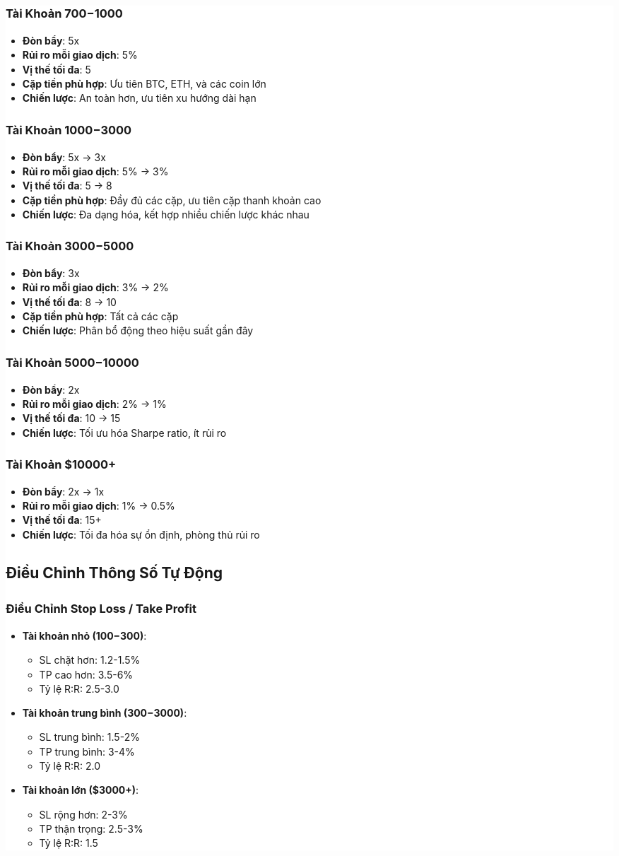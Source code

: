 ### Tài Khoản $700-$1000
- **Đòn bẩy**: 5x
- **Rủi ro mỗi giao dịch**: 5%
- **Vị thế tối đa**: 5
- **Cặp tiền phù hợp**: Ưu tiên BTC, ETH, và các coin lớn
- **Chiến lược**: An toàn hơn, ưu tiên xu hướng dài hạn

### Tài Khoản $1000-$3000
- **Đòn bẩy**: 5x → 3x
- **Rủi ro mỗi giao dịch**: 5% → 3%
- **Vị thế tối đa**: 5 → 8
- **Cặp tiền phù hợp**: Đầy đủ các cặp, ưu tiên cặp thanh khoản cao
- **Chiến lược**: Đa dạng hóa, kết hợp nhiều chiến lược khác nhau

### Tài Khoản $3000-$5000
- **Đòn bẩy**: 3x
- **Rủi ro mỗi giao dịch**: 3% → 2%
- **Vị thế tối đa**: 8 → 10
- **Cặp tiền phù hợp**: Tất cả các cặp
- **Chiến lược**: Phân bổ động theo hiệu suất gần đây

### Tài Khoản $5000-$10000
- **Đòn bẩy**: 2x
- **Rủi ro mỗi giao dịch**: 2% → 1%
- **Vị thế tối đa**: 10 → 15
- **Chiến lược**: Tối ưu hóa Sharpe ratio, ít rủi ro

### Tài Khoản $10000+
- **Đòn bẩy**: 2x → 1x
- **Rủi ro mỗi giao dịch**: 1% → 0.5%
- **Vị thế tối đa**: 15+
- **Chiến lược**: Tối đa hóa sự ổn định, phòng thủ rủi ro

## Điều Chỉnh Thông Số Tự Động

### Điều Chỉnh Stop Loss / Take Profit
- **Tài khoản nhỏ ($100-$300)**:
  - SL chặt hơn: 1.2-1.5% 
  - TP cao hơn: 3.5-6%
  - Tỷ lệ R:R: 2.5-3.0

- **Tài khoản trung bình ($300-$3000)**:
  - SL trung bình: 1.5-2%
  - TP trung bình: 3-4%
  - Tỷ lệ R:R: 2.0

- **Tài khoản lớn ($3000+)**:
  - SL rộng hơn: 2-3%
  - TP thận trọng: 2.5-3%
  - Tỷ lệ R:R: 1.5
